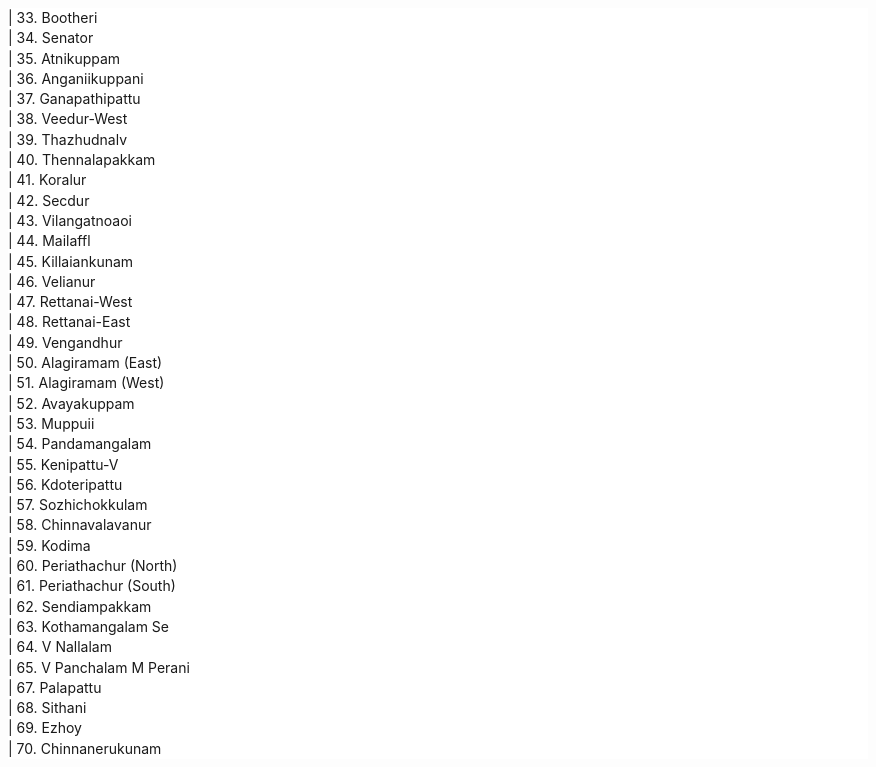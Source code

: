 | 33\. Bootheri  
| 34\. Senator  
| 35\. Atnikuppam  
| 36\. Anganiikuppani  
| 37\. Ganapathipattu  
| 38\. Veedur-West  
| 39\. Thazhudnalv  
| 40\. Thennalapakkam  
| 41\. Koralur  
| 42\. Secdur  
| 43\. Vilangatnoaoi  
| 44\. Mailaffl  
| 45\. Killaiankunam  
| 46\. Velianur  
| 47\. Rettanai-West  
| 48\. Rettanai-East  
| 49\. Vengandhur  
| 50\. Alagiramam (East)  
| 51\. Alagiramam (West)  
| 52\. Avayakuppam  
| 53\. Muppuii  
| 54\. Pandamangalam  
| 55\. Kenipattu-V  
| 56\. Kdoteripattu  
| 57\. Sozhichokkulam  
| 58\. Chinnavalavanur  
| 59\. Kodima  
| 60\. Periathachur (North)  
| 61\. Periathachur (South)  
| 62\. Sendiampakkam  
| 63\. Kothamangalam Se  
| 64\. V Nallalam  
| 65\. V Panchalam M Perani  
| 67\. Palapattu  
| 68\. Sithani  
| 69\. Ezhoy  
| 70\. Chinnanerukunam  